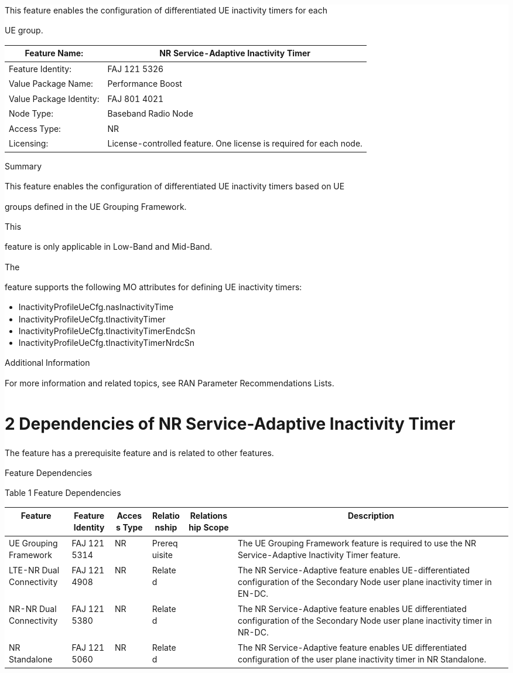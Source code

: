 This feature enables the configuration of differentiated UE inactivity timers for each

UE group.

| Feature Name:           | NR Service-Adaptive Inactivity Timer                                       |
|-------------------------|----------------------------------------------------------------------------|
| Feature Identity:       | FAJ 121 5326                                                               |
| Value Package Name:     | Performance Boost                                                          |
| Value Package Identity: | FAJ 801 4021                                                               |
| Node Type:              | Baseband Radio Node                                                        |
| Access Type:            | NR                                                                         |
| Licensing:              | License-controlled feature. One license is required for each 								node. |

Summary

This feature enables the configuration of differentiated UE inactivity timers based on UE

groups defined in the UE Grouping Framework.

This

feature is only applicable in Low-Band and Mid-Band.

The

feature supports the following MO attributes for defining UE inactivity timers:

- InactivityProfileUeCfg.nasInactivityTime
- InactivityProfileUeCfg.tInactivityTimer
- InactivityProfileUeCfg.tInactivityTimerEndcSn
- InactivityProfileUeCfg.tInactivityTimerNrdcSn

Additional Information

For more information and related topics, see RAN Parameter Recommendations Lists.

# 2 Dependencies of NR Service-Adaptive Inactivity Timer

The feature has a prerequisite feature and is related to other features.

Feature Dependencies

Table 1   Feature Dependencies

| Feature                                                              | Feature Identity   | Access Type   | Relationship   | Relationship Scope   | Description                                                                                                                                     |
|----------------------------------------------------------------------|--------------------|---------------|----------------|----------------------|-------------------------------------------------------------------------------------------------------------------------------------------------|
| UE Grouping Framework                                                | FAJ 121 5314       | NR            | Prerequisite   |                      | The UE Grouping Framework feature is required to use the NR                                         Service-Adaptive Inactivity Timer feature.  |
| LTE-NR Dual                                             Connectivity | FAJ 121 4908       | NR            | Related        |                      | The NR Service-Adaptive feature enables UE-differentiated configuration of the Secondary             Node user plane inactivity timer in EN-DC. |
| NR-NR Dual                                             Connectivity  | FAJ 121 5380       | NR            | Related        |                      | The NR Service-Adaptive feature enables UE differentiated configuration of the Secondary             Node user plane inactivity timer in NR-DC. |
| NR Standalone                                                        | FAJ 121 5060       | NR            | Related        |                      | The NR Service-Adaptive feature enables UE differentiated configuration of the user plane             inactivity timer in NR Standalone.        |
